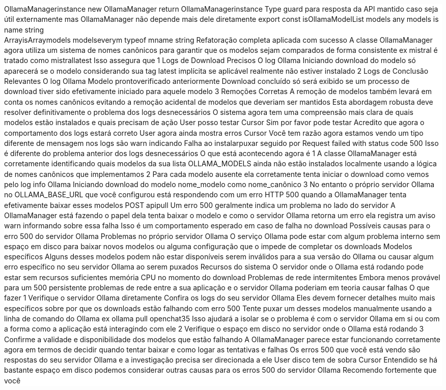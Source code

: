 OllamaManagerinstance  new OllamaManager
return OllamaManagerinstance
 Type guard para resposta da API mantido caso seja útil externamente mas OllamaManager não depende mais dele diretamente
export const isOllamaModelList  models any models is  name string  
ArrayisArraymodels  modelseverym  typeof mname  string
 Refatoração completa aplicada com sucesso
A classe OllamaManager agora utiliza um sistema de nomes canônicos para garantir que os modelos sejam comparados de forma consistente ex mistral é tratado como mistrallatest Isso assegura que
1 Logs de Download Precisos O log Ollama Iniciando download do modelo só aparecerá se o modelo considerando sua tag latest implícita se aplicável realmente não estiver instalado
2 Logs de Conclusão Relevantes O log Ollama Modelo prontoverificado anteriormente Download concluído só será exibido se um processo de download tiver sido efetivamente iniciado para aquele modelo
3 Remoções Corretas A remoção de modelos também levará em conta os nomes canônicos evitando a remoção acidental de modelos que deveriam ser mantidos
Esta abordagem robusta deve resolver definitivamente o problema dos logs desnecessários O sistema agora tem uma compreensão mais clara de quais modelos estão instalados e quais precisam de ação
User
posso testar
Cursor
Sim por favor pode testar Acredito que agora o comportamento dos logs estará correto
User
agora ainda mostra erros
Cursor
Você tem razão agora estamos vendo um tipo diferente de mensagem nos logs são warn indicando Falha ao instalarpuxar seguido por Request failed with status code 500
Isso é diferente do problema anterior dos logs desnecessários O que está acontecendo agora é
1 A classe OllamaManager está corretamente identificando quais modelos da sua lista OLLAMA_MODELS ainda não estão instalados localmente usando a lógica de nomes canônicos que implementamos
2 Para cada modelo ausente ela corretamente tenta iniciar o download como vemos pelo log info Ollama Iniciando download do modelo nome_modelo como nome_canônico
3 No entanto o próprio servidor Ollama no OLLAMA_BASE_URL que você configurou está respondendo com um erro HTTP 500 quando a OllamaManager tenta efetivamente baixar esses modelos POST apipull Um erro 500 geralmente indica um problema no lado do servidor
A OllamaManager está fazendo o papel dela tenta baixar o modelo e como o servidor Ollama retorna um erro ela registra um aviso warn informando sobre essa falha Isso é um comportamento esperado em caso de falha no download
Possíveis causas para o erro 500 do servidor Ollama
 Problemas no próprio servidor Ollama O serviço Ollama pode estar com algum problema interno sem espaço em disco para baixar novos modelos ou alguma configuração que o impede de completar os downloads
 Modelos específicos Alguns desses modelos podem não estar disponíveis serem inválidos para a sua versão do Ollama ou causar algum erro específico no seu servidor Ollama ao serem puxados
 Recursos do sistema O servidor onde o Ollama está rodando pode estar sem recursos suficientes memória CPU no momento do download
 Problemas de rede intermitentes Embora menos provável para um 500 persistente problemas de rede entre a sua aplicação e o servidor Ollama poderiam em teoria causar falhas
O que fazer
1 Verifique o servidor Ollama diretamente
 Confira os logs do seu servidor Ollama Eles devem fornecer detalhes muito mais específicos sobre por que os downloads estão falhando com erro 500
 Tente puxar um desses modelos manualmente usando a linha de comando do Ollama ex ollama pull openchat35 Isso ajudará a isolar se o problema é com o servidor Ollama em si ou com a forma como a aplicação está interagindo com ele
2 Verifique o espaço em disco no servidor onde o Ollama está rodando
3 Confirme a validade e disponibilidade dos modelos que estão falhando
A OllamaManager parece estar funcionando corretamente agora em termos de decidir quando tentar baixar e como logar as tentativas e falhas Os erros 500 que você está vendo são respostas do seu servidor Ollama e a investigação precisa ser direcionada a ele
User
disco tem de sobra
Cursor
Entendido se há bastante espaço em disco podemos considerar outras causas para os erros 500 do servidor Ollama
Recomendo fortemente que você